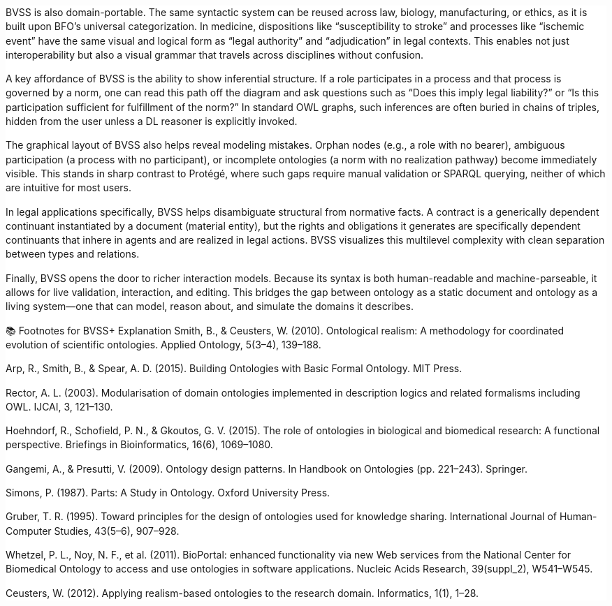 BVSS is also domain-portable. The same syntactic system can be reused across law, biology, manufacturing, or ethics, as it is built upon BFO’s universal categorization. In medicine, dispositions like “susceptibility to stroke” and processes like “ischemic event” have the same visual and logical form as “legal authority” and “adjudication” in legal contexts. This enables not just interoperability but also a visual grammar that travels across disciplines without confusion.

A key affordance of BVSS is the ability to show inferential structure. If a role participates in a process and that process is governed by a norm, one can read this path off the diagram and ask questions such as “Does this imply legal liability?” or “Is this participation sufficient for fulfillment of the norm?” In standard OWL graphs, such inferences are often buried in chains of triples, hidden from the user unless a DL reasoner is explicitly invoked.

The graphical layout of BVSS also helps reveal modeling mistakes. Orphan nodes (e.g., a role with no bearer), ambiguous participation (a process with no participant), or incomplete ontologies (a norm with no realization pathway) become immediately visible. This stands in sharp contrast to Protégé, where such gaps require manual validation or SPARQL querying, neither of which are intuitive for most users.

In legal applications specifically, BVSS helps disambiguate structural from normative facts. A contract is a generically dependent continuant instantiated by a document (material entity), but the rights and obligations it generates are specifically dependent continuants that inhere in agents and are realized in legal actions. BVSS visualizes this multilevel complexity with clean separation between types and relations.

Finally, BVSS opens the door to richer interaction models. Because its syntax is both human-readable and machine-parseable, it allows for live validation, interaction, and editing. This bridges the gap between ontology as a static document and ontology as a living system—one that can model, reason about, and simulate the domains it describes.

📚 Footnotes for BVSS+ Explanation
Smith, B., & Ceusters, W. (2010). Ontological realism: A methodology for coordinated evolution of scientific ontologies. Applied Ontology, 5(3–4), 139–188.

Arp, R., Smith, B., & Spear, A. D. (2015). Building Ontologies with Basic Formal Ontology. MIT Press.

Rector, A. L. (2003). Modularisation of domain ontologies implemented in description logics and related formalisms including OWL. IJCAI, 3, 121–130.

Hoehndorf, R., Schofield, P. N., & Gkoutos, G. V. (2015). The role of ontologies in biological and biomedical research: A functional perspective. Briefings in Bioinformatics, 16(6), 1069–1080.

Gangemi, A., & Presutti, V. (2009). Ontology design patterns. In Handbook on Ontologies (pp. 221–243). Springer.

Simons, P. (1987). Parts: A Study in Ontology. Oxford University Press.

Gruber, T. R. (1995). Toward principles for the design of ontologies used for knowledge sharing. International Journal of Human-Computer Studies, 43(5–6), 907–928.

Whetzel, P. L., Noy, N. F., et al. (2011). BioPortal: enhanced functionality via new Web services from the National Center for Biomedical Ontology to access and use ontologies in software applications. Nucleic Acids Research, 39(suppl_2), W541–W545.

Ceusters, W. (2012). Applying realism-based ontologies to the research domain. Informatics, 1(1), 1–28.
